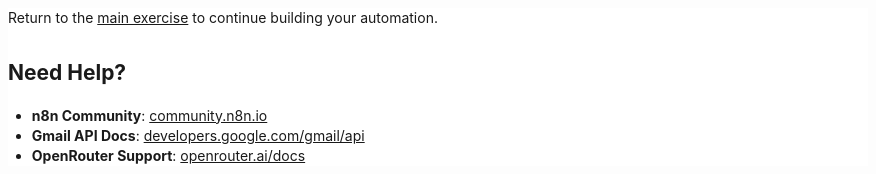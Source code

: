 Return to the [main exercise](/exercises/01-email-classification/) to continue building your automation.

## Need Help?

- **n8n Community**: [community.n8n.io](https://community.n8n.io)
- **Gmail API Docs**: [developers.google.com/gmail/api](https://developers.google.com/gmail/api)
- **OpenRouter Support**: [openrouter.ai/docs](https://openrouter.ai/docs)
